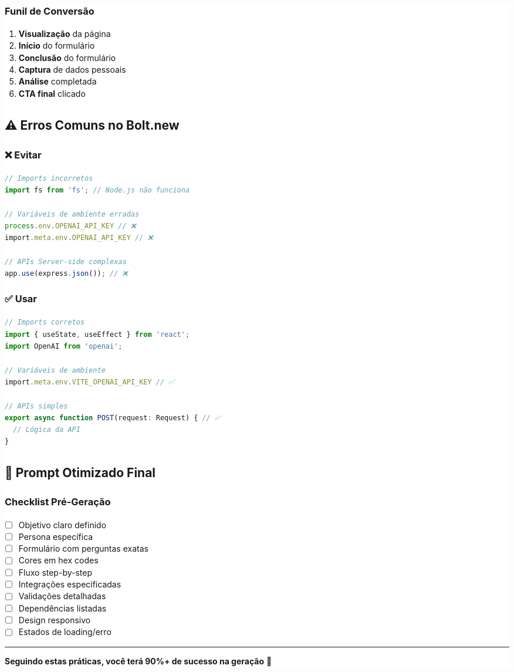 ### Funil de Conversão
1. **Visualização** da página
2. **Início** do formulário  
3. **Conclusão** do formulário
4. **Captura** de dados pessoais
5. **Análise** completada
6. **CTA final** clicado

## ⚠️ Erros Comuns no Bolt.new

### ❌ Evitar
```typescript
// Imports incorretos
import fs from 'fs'; // Node.js não funciona

// Variáveis de ambiente erradas  
process.env.OPENAI_API_KEY // ❌ 
import.meta.env.OPENAI_API_KEY // ❌

// APIs Server-side complexas
app.use(express.json()); // ❌
```

### ✅ Usar
```typescript
// Imports corretos
import { useState, useEffect } from 'react';
import OpenAI from 'openai';

// Variáveis de ambiente
import.meta.env.VITE_OPENAI_API_KEY // ✅

// APIs simples
export async function POST(request: Request) { // ✅
  // Lógica da API
}
```

## 🚀 Prompt Otimizado Final

### Checklist Pré-Geração
- [ ] Objetivo claro definido
- [ ] Persona específica
- [ ] Formulário com perguntas exatas
- [ ] Cores em hex codes
- [ ] Fluxo step-by-step
- [ ] Integrações especificadas
- [ ] Validações detalhadas
- [ ] Dependências listadas
- [ ] Design responsivo
- [ ] Estados de loading/erro

---

**Seguindo estas práticas, você terá 90%+ de sucesso na geração** 🎯